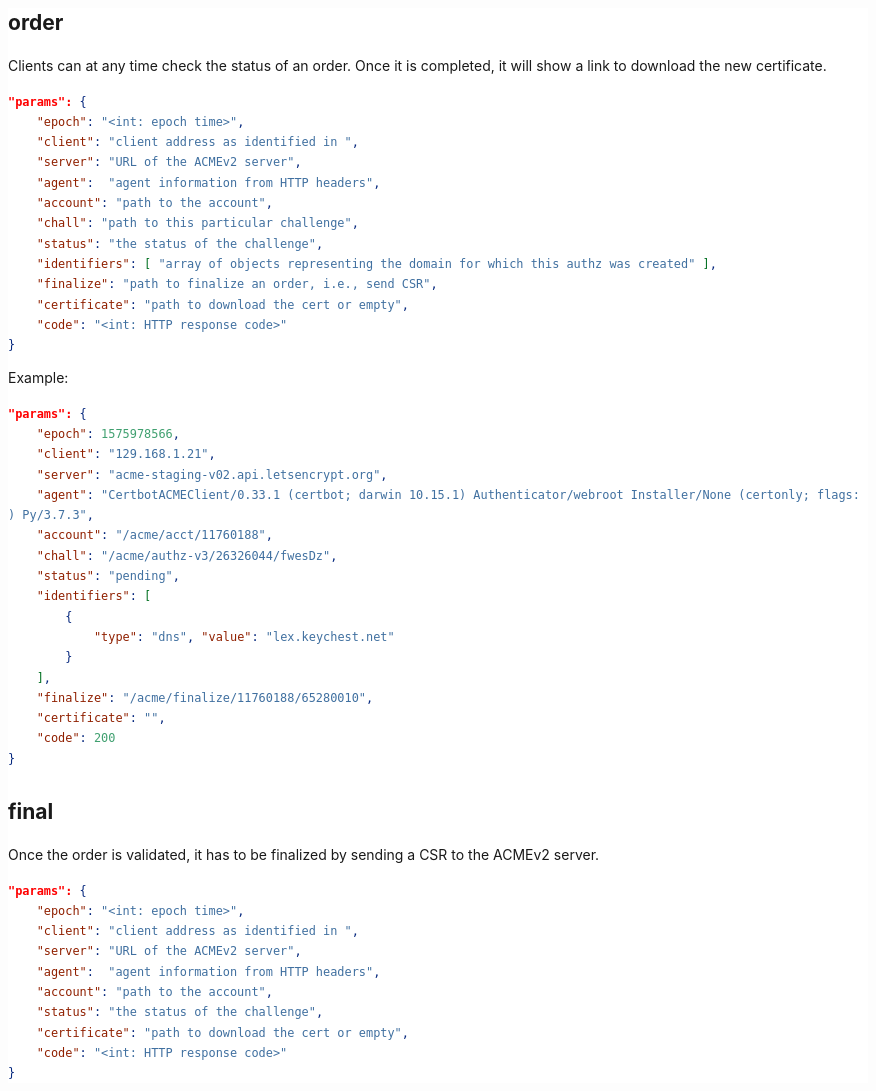 ## order

Clients can at any time check the status of an order. Once it is completed, it will show a link to download the new 
certificate.

```json
"params": {
    "epoch": "<int: epoch time>",
    "client": "client address as identified in ",
    "server": "URL of the ACMEv2 server",
    "agent":  "agent information from HTTP headers",
    "account": "path to the account", 
    "chall": "path to this particular challenge",
    "status": "the status of the challenge",
    "identifiers": [ "array of objects representing the domain for which this authz was created" ],
    "finalize": "path to finalize an order, i.e., send CSR", 
    "certificate": "path to download the cert or empty",
    "code": "<int: HTTP response code>"
}
```

Example:
```json
"params": {
    "epoch": 1575978566, 
    "client": "129.168.1.21", 
    "server": "acme-staging-v02.api.letsencrypt.org", 
    "agent": "CertbotACMEClient/0.33.1 (certbot; darwin 10.15.1) Authenticator/webroot Installer/None (certonly; flags: ) Py/3.7.3",
    "account": "/acme/acct/11760188",
    "chall": "/acme/authz-v3/26326044/fwesDz",
    "status": "pending",
    "identifiers": [
        {
            "type": "dns", "value": "lex.keychest.net"
        }
    ],
    "finalize": "/acme/finalize/11760188/65280010",
    "certificate": "",
    "code": 200
}
```

## final

Once the order is validated, it has to be finalized by sending a CSR to the ACMEv2 server.

```json
"params": {
    "epoch": "<int: epoch time>",
    "client": "client address as identified in ",
    "server": "URL of the ACMEv2 server",
    "agent":  "agent information from HTTP headers",
    "account": "path to the account", 
    "status": "the status of the challenge",
    "certificate": "path to download the cert or empty",
    "code": "<int: HTTP response code>"
}
```
